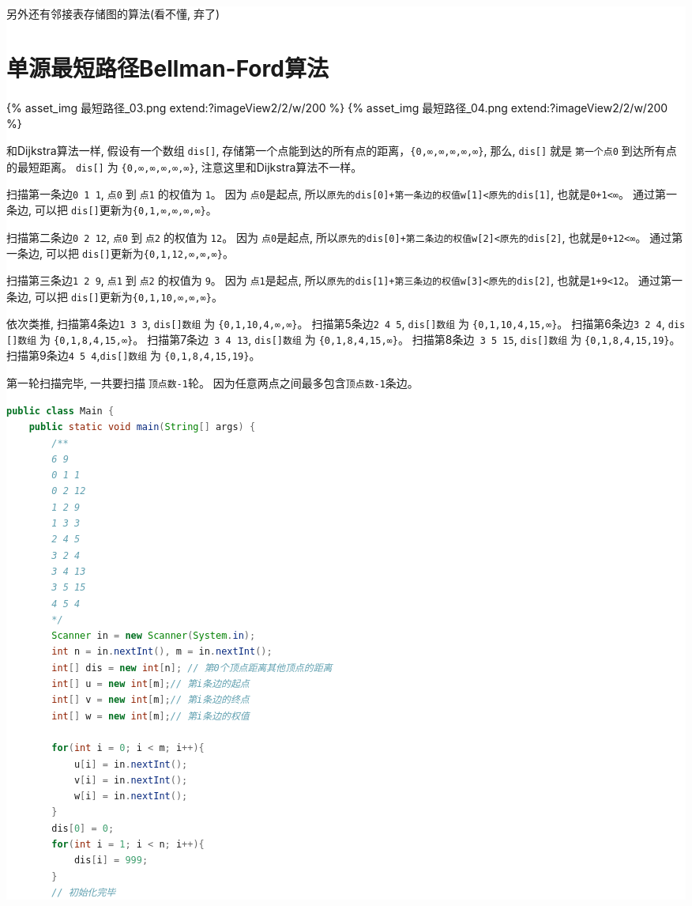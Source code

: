 另外还有邻接表存储图的算法(看不懂, 弃了)
 
# 单源最短路径Bellman-Ford算法
{% asset_img 最短路径_03.png extend:?imageView2/2/w/200 %}
{% asset_img 最短路径_04.png extend:?imageView2/2/w/200 %}

和Dijkstra算法一样, 假设有一个数组 ` dis[] `, 
存储第一个点能到达的所有点的距离，`{0,∞,∞,∞,∞,∞}`, 
那么, ` dis[] ` 就是 ` 第一个点0 ` 到达所有点的最短距离。
` dis[] ` 为 `{0,∞,∞,∞,∞,∞}`, 注意这里和Dijkstra算法不一样。

扫描第一条边` 0 1 1 `, ` 点0 ` 到 ` 点1 ` 的权值为 ` 1 `。
因为 ` 点0 `是起点, 所以` 原先的dis[0]+第一条边的权值w[1]<原先的dis[1] `, 也就是`0+1<∞`。
通过第一条边, 可以把 ` dis[] `更新为`{0,1,∞,∞,∞,∞}`。

扫描第二条边` 0 2 12 `, ` 点0 ` 到 ` 点2 ` 的权值为 ` 12 `。
因为 ` 点0 `是起点, 所以` 原先的dis[0]+第二条边的权值w[2]<原先的dis[2] `, 也就是`0+12<∞`。
通过第一条边, 可以把 ` dis[] `更新为`{0,1,12,∞,∞,∞}`。

扫描第三条边` 1 2 9 `, ` 点1 ` 到 ` 点2 ` 的权值为 ` 9 `。
因为 ` 点1 `是起点, 所以` 原先的dis[1]+第三条边的权值w[3]<原先的dis[2] `, 也就是`1+9<12`。
通过第一条边, 可以把 ` dis[] `更新为`{0,1,10,∞,∞,∞}`。

依次类推,
扫描第4条边` 1 3 3 `, ` dis[]数组 ` 为 `{0,1,10,4,∞,∞}`。
扫描第5条边` 2 4 5 `, ` dis[]数组 ` 为 `{0,1,10,4,15,∞}`。
扫描第6条边` 3 2 4 `, ` dis[]数组 ` 为 `{0,1,8,4,15,∞}`。
扫描第7条边` 3 4 13`, ` dis[]数组 ` 为 `{0,1,8,4,15,∞}`。
扫描第8条边` 3 5 15`, ` dis[]数组 ` 为 `{0,1,8,4,15,19}`。
扫描第9条边` 4 5 4 `,` dis[]数组 ` 为 `{0,1,8,4,15,19}`。

第一轮扫描完毕, 一共要扫描 ` 顶点数-1 `轮。
因为任意两点之间最多包含` 顶点数-1 `条边。

```java
public class Main {
    public static void main(String[] args) {
        /**
        6 9
        0 1 1
        0 2 12
        1 2 9
        1 3 3
        2 4 5
        3 2 4
        3 4 13
        3 5 15
        4 5 4
        */
        Scanner in = new Scanner(System.in);
        int n = in.nextInt(), m = in.nextInt();
        int[] dis = new int[n]; // 第0个顶点距离其他顶点的距离
        int[] u = new int[m];// 第i条边的起点
        int[] v = new int[m];// 第i条边的终点
        int[] w = new int[m];// 第i条边的权值

        for(int i = 0; i < m; i++){
            u[i] = in.nextInt();
            v[i] = in.nextInt();
            w[i] = in.nextInt();
        }
        dis[0] = 0;
        for(int i = 1; i < n; i++){
            dis[i] = 999;
        }
        // 初始化完毕
```